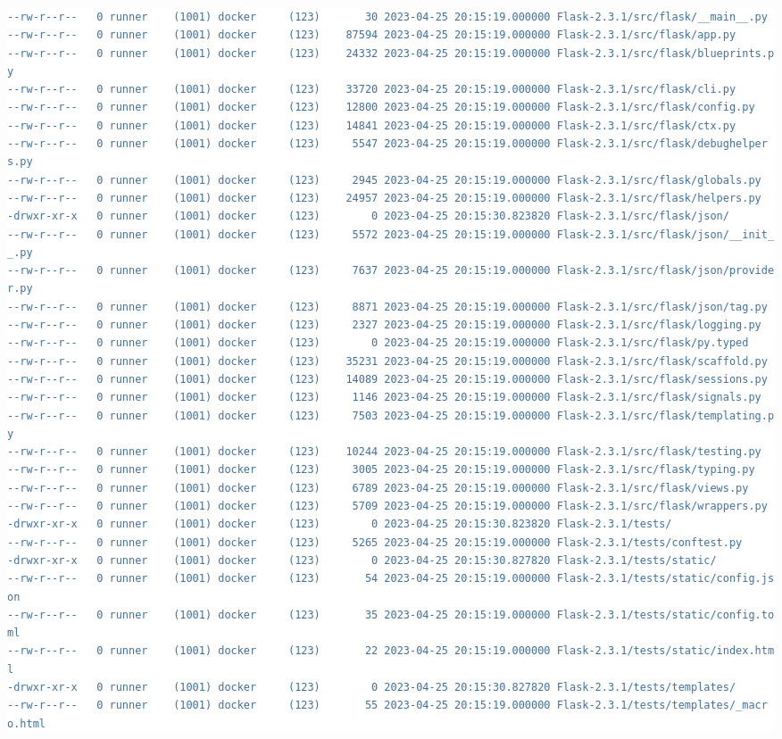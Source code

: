 ```diff
--rw-r--r--   0 runner    (1001) docker     (123)       30 2023-04-25 20:15:19.000000 Flask-2.3.1/src/flask/__main__.py
--rw-r--r--   0 runner    (1001) docker     (123)    87594 2023-04-25 20:15:19.000000 Flask-2.3.1/src/flask/app.py
--rw-r--r--   0 runner    (1001) docker     (123)    24332 2023-04-25 20:15:19.000000 Flask-2.3.1/src/flask/blueprints.py
--rw-r--r--   0 runner    (1001) docker     (123)    33720 2023-04-25 20:15:19.000000 Flask-2.3.1/src/flask/cli.py
--rw-r--r--   0 runner    (1001) docker     (123)    12800 2023-04-25 20:15:19.000000 Flask-2.3.1/src/flask/config.py
--rw-r--r--   0 runner    (1001) docker     (123)    14841 2023-04-25 20:15:19.000000 Flask-2.3.1/src/flask/ctx.py
--rw-r--r--   0 runner    (1001) docker     (123)     5547 2023-04-25 20:15:19.000000 Flask-2.3.1/src/flask/debughelpers.py
--rw-r--r--   0 runner    (1001) docker     (123)     2945 2023-04-25 20:15:19.000000 Flask-2.3.1/src/flask/globals.py
--rw-r--r--   0 runner    (1001) docker     (123)    24957 2023-04-25 20:15:19.000000 Flask-2.3.1/src/flask/helpers.py
-drwxr-xr-x   0 runner    (1001) docker     (123)        0 2023-04-25 20:15:30.823820 Flask-2.3.1/src/flask/json/
--rw-r--r--   0 runner    (1001) docker     (123)     5572 2023-04-25 20:15:19.000000 Flask-2.3.1/src/flask/json/__init__.py
--rw-r--r--   0 runner    (1001) docker     (123)     7637 2023-04-25 20:15:19.000000 Flask-2.3.1/src/flask/json/provider.py
--rw-r--r--   0 runner    (1001) docker     (123)     8871 2023-04-25 20:15:19.000000 Flask-2.3.1/src/flask/json/tag.py
--rw-r--r--   0 runner    (1001) docker     (123)     2327 2023-04-25 20:15:19.000000 Flask-2.3.1/src/flask/logging.py
--rw-r--r--   0 runner    (1001) docker     (123)        0 2023-04-25 20:15:19.000000 Flask-2.3.1/src/flask/py.typed
--rw-r--r--   0 runner    (1001) docker     (123)    35231 2023-04-25 20:15:19.000000 Flask-2.3.1/src/flask/scaffold.py
--rw-r--r--   0 runner    (1001) docker     (123)    14089 2023-04-25 20:15:19.000000 Flask-2.3.1/src/flask/sessions.py
--rw-r--r--   0 runner    (1001) docker     (123)     1146 2023-04-25 20:15:19.000000 Flask-2.3.1/src/flask/signals.py
--rw-r--r--   0 runner    (1001) docker     (123)     7503 2023-04-25 20:15:19.000000 Flask-2.3.1/src/flask/templating.py
--rw-r--r--   0 runner    (1001) docker     (123)    10244 2023-04-25 20:15:19.000000 Flask-2.3.1/src/flask/testing.py
--rw-r--r--   0 runner    (1001) docker     (123)     3005 2023-04-25 20:15:19.000000 Flask-2.3.1/src/flask/typing.py
--rw-r--r--   0 runner    (1001) docker     (123)     6789 2023-04-25 20:15:19.000000 Flask-2.3.1/src/flask/views.py
--rw-r--r--   0 runner    (1001) docker     (123)     5709 2023-04-25 20:15:19.000000 Flask-2.3.1/src/flask/wrappers.py
-drwxr-xr-x   0 runner    (1001) docker     (123)        0 2023-04-25 20:15:30.823820 Flask-2.3.1/tests/
--rw-r--r--   0 runner    (1001) docker     (123)     5265 2023-04-25 20:15:19.000000 Flask-2.3.1/tests/conftest.py
-drwxr-xr-x   0 runner    (1001) docker     (123)        0 2023-04-25 20:15:30.827820 Flask-2.3.1/tests/static/
--rw-r--r--   0 runner    (1001) docker     (123)       54 2023-04-25 20:15:19.000000 Flask-2.3.1/tests/static/config.json
--rw-r--r--   0 runner    (1001) docker     (123)       35 2023-04-25 20:15:19.000000 Flask-2.3.1/tests/static/config.toml
--rw-r--r--   0 runner    (1001) docker     (123)       22 2023-04-25 20:15:19.000000 Flask-2.3.1/tests/static/index.html
-drwxr-xr-x   0 runner    (1001) docker     (123)        0 2023-04-25 20:15:30.827820 Flask-2.3.1/tests/templates/
--rw-r--r--   0 runner    (1001) docker     (123)       55 2023-04-25 20:15:19.000000 Flask-2.3.1/tests/templates/_macro.html
```